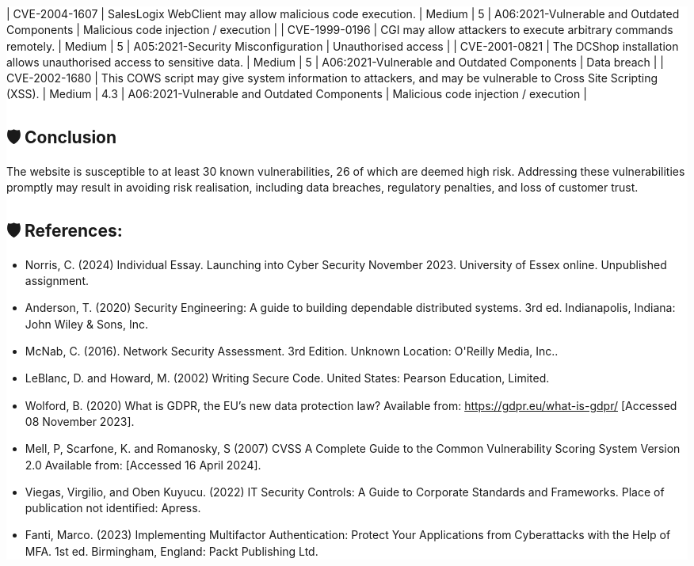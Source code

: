 | CVE-2004-1607 | SalesLogix WebClient may allow malicious code execution. | Medium | 5 | A06:2021-Vulnerable and Outdated Components | Malicious code injection / execution |
| CVE-1999-0196 | CGI may allow attackers to execute arbitrary commands remotely. | Medium | 5 | A05:2021-Security Misconfiguration | Unauthorised access |
| CVE-2001-0821 | The DCShop installation allows unauthorised access to sensitive data. | Medium | 5 | A06:2021-Vulnerable and Outdated Components | Data breach |
| CVE-2002-1680 | This COWS script may give system information to attackers, and may be vulnerable to Cross Site Scripting (XSS). | Medium | 4.3 | A06:2021-Vulnerable and Outdated Components | Malicious code injection / execution |





## 🛡️ Conclusion



The website is susceptible to at least 30 known vulnerabilities, 26 of which are deemed high risk. Addressing these vulnerabilities promptly may result in avoiding risk realisation, including data breaches, regulatory penalties, and loss of customer trust.



## 🛡️ References:


- Norris, C. (2024) Individual Essay. Launching into Cyber Security November 2023. University of Essex online. Unpublished assignment.

- Anderson, T. (2020) Security Engineering: A guide to building dependable distributed systems. 3rd ed. Indianapolis, Indiana: John Wiley & Sons, Inc.

- McNab, C. (2016). Network Security Assessment. 3rd Edition. Unknown Location: O'Reilly Media, Inc..

- LeBlanc, D. and Howard, M. (2002) Writing Secure Code. United States: Pearson Education, Limited.

- Wolford, B. (2020) What is GDPR, the EU’s new data protection law? Available from: https://gdpr.eu/what-is-gdpr/ [Accessed 08 November 2023].

- Mell, P, Scarfone, K. and Romanosky, S (2007) CVSS A Complete Guide to the Common Vulnerability Scoring System Version 2.0 Available from:  [Accessed 16 April 2024].

- Viegas, Virgilio, and Oben Kuyucu. (2022) IT Security Controls: A Guide to Corporate Standards and Frameworks. Place of publication not identified: Apress.

- Fanti, Marco. (2023) Implementing Multifactor Authentication: Protect Your Applications from Cyberattacks with the Help of MFA. 1st ed. Birmingham, England: Packt Publishing Ltd.
